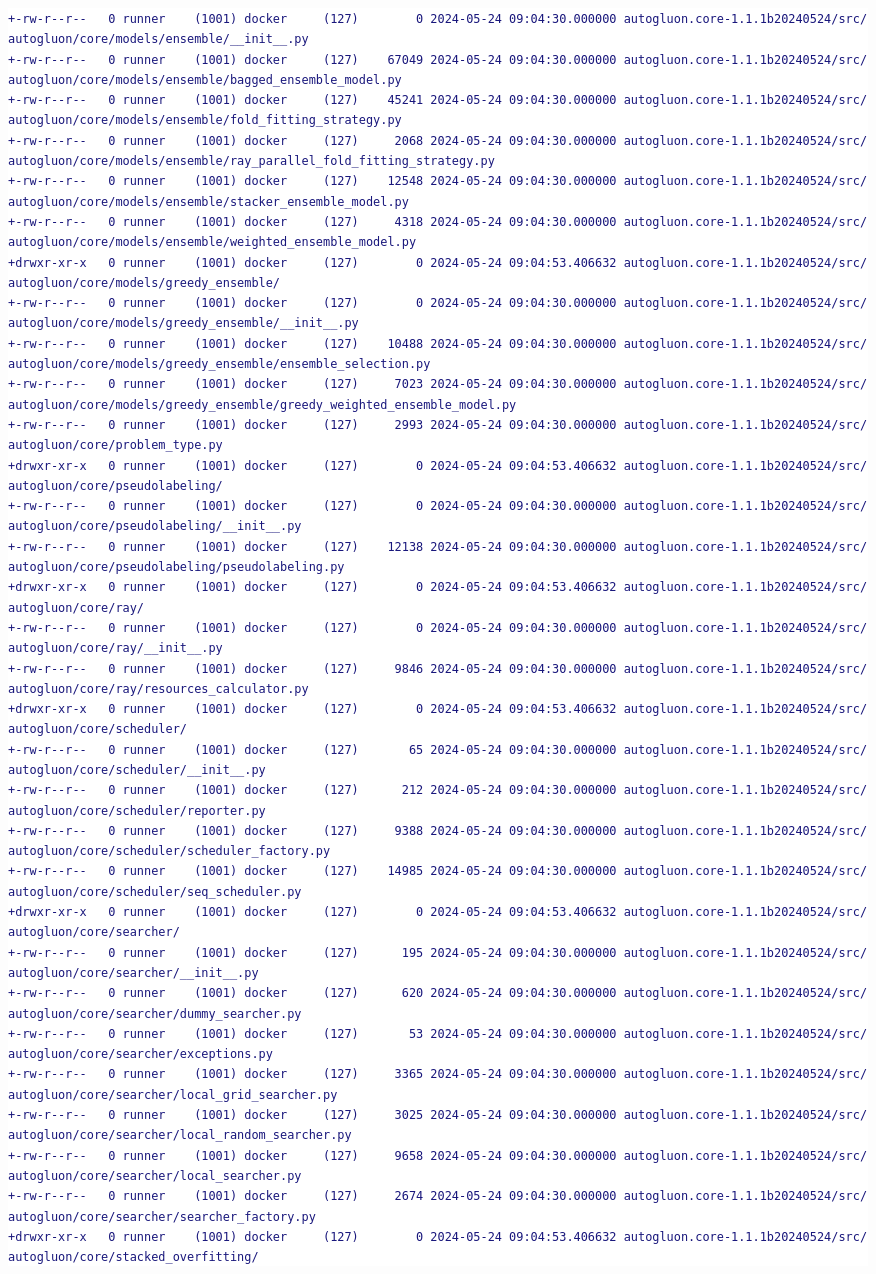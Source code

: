 ```diff
+-rw-r--r--   0 runner    (1001) docker     (127)        0 2024-05-24 09:04:30.000000 autogluon.core-1.1.1b20240524/src/autogluon/core/models/ensemble/__init__.py
+-rw-r--r--   0 runner    (1001) docker     (127)    67049 2024-05-24 09:04:30.000000 autogluon.core-1.1.1b20240524/src/autogluon/core/models/ensemble/bagged_ensemble_model.py
+-rw-r--r--   0 runner    (1001) docker     (127)    45241 2024-05-24 09:04:30.000000 autogluon.core-1.1.1b20240524/src/autogluon/core/models/ensemble/fold_fitting_strategy.py
+-rw-r--r--   0 runner    (1001) docker     (127)     2068 2024-05-24 09:04:30.000000 autogluon.core-1.1.1b20240524/src/autogluon/core/models/ensemble/ray_parallel_fold_fitting_strategy.py
+-rw-r--r--   0 runner    (1001) docker     (127)    12548 2024-05-24 09:04:30.000000 autogluon.core-1.1.1b20240524/src/autogluon/core/models/ensemble/stacker_ensemble_model.py
+-rw-r--r--   0 runner    (1001) docker     (127)     4318 2024-05-24 09:04:30.000000 autogluon.core-1.1.1b20240524/src/autogluon/core/models/ensemble/weighted_ensemble_model.py
+drwxr-xr-x   0 runner    (1001) docker     (127)        0 2024-05-24 09:04:53.406632 autogluon.core-1.1.1b20240524/src/autogluon/core/models/greedy_ensemble/
+-rw-r--r--   0 runner    (1001) docker     (127)        0 2024-05-24 09:04:30.000000 autogluon.core-1.1.1b20240524/src/autogluon/core/models/greedy_ensemble/__init__.py
+-rw-r--r--   0 runner    (1001) docker     (127)    10488 2024-05-24 09:04:30.000000 autogluon.core-1.1.1b20240524/src/autogluon/core/models/greedy_ensemble/ensemble_selection.py
+-rw-r--r--   0 runner    (1001) docker     (127)     7023 2024-05-24 09:04:30.000000 autogluon.core-1.1.1b20240524/src/autogluon/core/models/greedy_ensemble/greedy_weighted_ensemble_model.py
+-rw-r--r--   0 runner    (1001) docker     (127)     2993 2024-05-24 09:04:30.000000 autogluon.core-1.1.1b20240524/src/autogluon/core/problem_type.py
+drwxr-xr-x   0 runner    (1001) docker     (127)        0 2024-05-24 09:04:53.406632 autogluon.core-1.1.1b20240524/src/autogluon/core/pseudolabeling/
+-rw-r--r--   0 runner    (1001) docker     (127)        0 2024-05-24 09:04:30.000000 autogluon.core-1.1.1b20240524/src/autogluon/core/pseudolabeling/__init__.py
+-rw-r--r--   0 runner    (1001) docker     (127)    12138 2024-05-24 09:04:30.000000 autogluon.core-1.1.1b20240524/src/autogluon/core/pseudolabeling/pseudolabeling.py
+drwxr-xr-x   0 runner    (1001) docker     (127)        0 2024-05-24 09:04:53.406632 autogluon.core-1.1.1b20240524/src/autogluon/core/ray/
+-rw-r--r--   0 runner    (1001) docker     (127)        0 2024-05-24 09:04:30.000000 autogluon.core-1.1.1b20240524/src/autogluon/core/ray/__init__.py
+-rw-r--r--   0 runner    (1001) docker     (127)     9846 2024-05-24 09:04:30.000000 autogluon.core-1.1.1b20240524/src/autogluon/core/ray/resources_calculator.py
+drwxr-xr-x   0 runner    (1001) docker     (127)        0 2024-05-24 09:04:53.406632 autogluon.core-1.1.1b20240524/src/autogluon/core/scheduler/
+-rw-r--r--   0 runner    (1001) docker     (127)       65 2024-05-24 09:04:30.000000 autogluon.core-1.1.1b20240524/src/autogluon/core/scheduler/__init__.py
+-rw-r--r--   0 runner    (1001) docker     (127)      212 2024-05-24 09:04:30.000000 autogluon.core-1.1.1b20240524/src/autogluon/core/scheduler/reporter.py
+-rw-r--r--   0 runner    (1001) docker     (127)     9388 2024-05-24 09:04:30.000000 autogluon.core-1.1.1b20240524/src/autogluon/core/scheduler/scheduler_factory.py
+-rw-r--r--   0 runner    (1001) docker     (127)    14985 2024-05-24 09:04:30.000000 autogluon.core-1.1.1b20240524/src/autogluon/core/scheduler/seq_scheduler.py
+drwxr-xr-x   0 runner    (1001) docker     (127)        0 2024-05-24 09:04:53.406632 autogluon.core-1.1.1b20240524/src/autogluon/core/searcher/
+-rw-r--r--   0 runner    (1001) docker     (127)      195 2024-05-24 09:04:30.000000 autogluon.core-1.1.1b20240524/src/autogluon/core/searcher/__init__.py
+-rw-r--r--   0 runner    (1001) docker     (127)      620 2024-05-24 09:04:30.000000 autogluon.core-1.1.1b20240524/src/autogluon/core/searcher/dummy_searcher.py
+-rw-r--r--   0 runner    (1001) docker     (127)       53 2024-05-24 09:04:30.000000 autogluon.core-1.1.1b20240524/src/autogluon/core/searcher/exceptions.py
+-rw-r--r--   0 runner    (1001) docker     (127)     3365 2024-05-24 09:04:30.000000 autogluon.core-1.1.1b20240524/src/autogluon/core/searcher/local_grid_searcher.py
+-rw-r--r--   0 runner    (1001) docker     (127)     3025 2024-05-24 09:04:30.000000 autogluon.core-1.1.1b20240524/src/autogluon/core/searcher/local_random_searcher.py
+-rw-r--r--   0 runner    (1001) docker     (127)     9658 2024-05-24 09:04:30.000000 autogluon.core-1.1.1b20240524/src/autogluon/core/searcher/local_searcher.py
+-rw-r--r--   0 runner    (1001) docker     (127)     2674 2024-05-24 09:04:30.000000 autogluon.core-1.1.1b20240524/src/autogluon/core/searcher/searcher_factory.py
+drwxr-xr-x   0 runner    (1001) docker     (127)        0 2024-05-24 09:04:53.406632 autogluon.core-1.1.1b20240524/src/autogluon/core/stacked_overfitting/
```